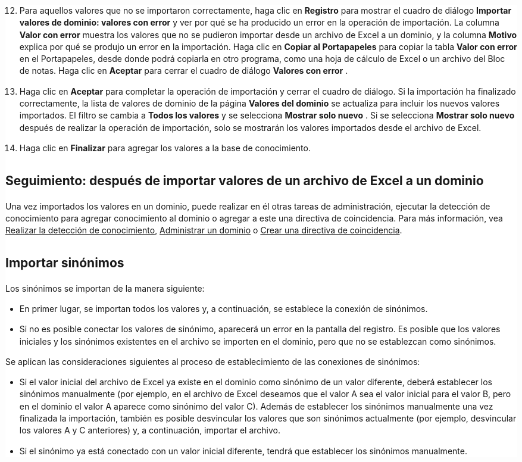 12. Para aquellos valores que no se importaron correctamente, haga clic en **Registro** para mostrar el cuadro de diálogo **Importar valores de dominio: valores con error** y ver por qué se ha producido un error en la operación de importación. La columna **Valor con error** muestra los valores que no se pudieron importar desde un archivo de Excel a un dominio, y la columna **Motivo** explica por qué se produjo un error en la importación. Haga clic en **Copiar al Portapapeles** para copiar la tabla **Valor con error** en el Portapapeles, desde donde podrá copiarla en otro programa, como una hoja de cálculo de Excel o un archivo del Bloc de notas. Haga clic en **Aceptar** para cerrar el cuadro de diálogo **Valores con error** .  
  
13. Haga clic en **Aceptar** para completar la operación de importación y cerrar el cuadro de diálogo. Si la importación ha finalizado correctamente, la lista de valores de dominio de la página **Valores del dominio** se actualiza para incluir los nuevos valores importados. El filtro se cambia a **Todos los valores** y se selecciona **Mostrar solo nuevo** . Si se selecciona **Mostrar solo nuevo** después de realizar la operación de importación, solo se mostrarán los valores importados desde el archivo de Excel.  
  
14. Haga clic en **Finalizar** para agregar los valores a la base de conocimiento.  
  
##  <a name="follow-up-after-importing-values-from-an-excel-file-into-a-domain"></a><a name="FollowUp"></a> Seguimiento: después de importar valores de un archivo de Excel a un dominio  
 Una vez importados los valores en un dominio, puede realizar en él otras tareas de administración, ejecutar la detección de conocimiento para agregar conocimiento al dominio o agregar a este una directiva de coincidencia. Para más información, vea [Realizar la detección de conocimiento](../data-quality-services/perform-knowledge-discovery.md), [Administrar un dominio](../data-quality-services/managing-a-domain.md) o [Crear una directiva de coincidencia](../data-quality-services/create-a-matching-policy.md).  
  
##  <a name="importing-synonyms"></a><a name="Synonyms"></a> Importar sinónimos  
 Los sinónimos se importan de la manera siguiente:  
  
-   En primer lugar, se importan todos los valores y, a continuación, se establece la conexión de sinónimos.  
  
-   Si no es posible conectar los valores de sinónimo, aparecerá un error en la pantalla del registro. Es posible que los valores iniciales y los sinónimos existentes en el archivo se importen en el dominio, pero que no se establezcan como sinónimos.  
  
 Se aplican las consideraciones siguientes al proceso de establecimiento de las conexiones de sinónimos:  
  
-   Si el valor inicial del archivo de Excel ya existe en el dominio como sinónimo de un valor diferente, deberá establecer los sinónimos manualmente (por ejemplo, en el archivo de Excel deseamos que el valor A sea el valor inicial para el valor B, pero en el dominio el valor A aparece como sinónimo del valor C). Además de establecer los sinónimos manualmente una vez finalizada la importación, también es posible desvincular los valores que son sinónimos actualmente (por ejemplo, desvincular los valores A y C anteriores) y, a continuación, importar el archivo.  
  
-   Si el sinónimo ya está conectado con un valor inicial diferente, tendrá que establecer los sinónimos manualmente.  
  